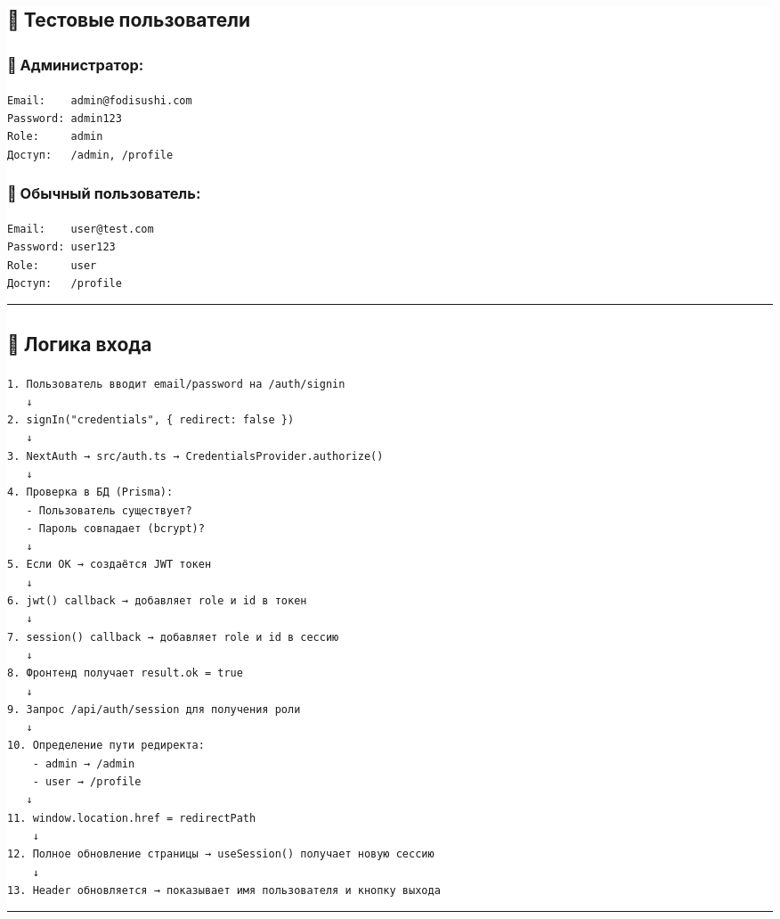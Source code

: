 
## 👥 Тестовые пользователи

### 🔧 Администратор:
```
Email:    admin@fodisushi.com
Password: admin123
Role:     admin
Доступ:   /admin, /profile
```

### 👤 Обычный пользователь:
```
Email:    user@test.com
Password: user123
Role:     user
Доступ:   /profile
```

---

## 🎯 Логика входа

```
1. Пользователь вводит email/password на /auth/signin
   ↓
2. signIn("credentials", { redirect: false })
   ↓
3. NextAuth → src/auth.ts → CredentialsProvider.authorize()
   ↓
4. Проверка в БД (Prisma):
   - Пользователь существует?
   - Пароль совпадает (bcrypt)?
   ↓
5. Если OK → создаётся JWT токен
   ↓
6. jwt() callback → добавляет role и id в токен
   ↓
7. session() callback → добавляет role и id в сессию
   ↓
8. Фронтенд получает result.ok = true
   ↓
9. Запрос /api/auth/session для получения роли
   ↓
10. Определение пути редиректа:
    - admin → /admin
    - user → /profile
   ↓
11. window.location.href = redirectPath
    ↓
12. Полное обновление страницы → useSession() получает новую сессию
    ↓
13. Header обновляется → показывает имя пользователя и кнопку выхода
```

---